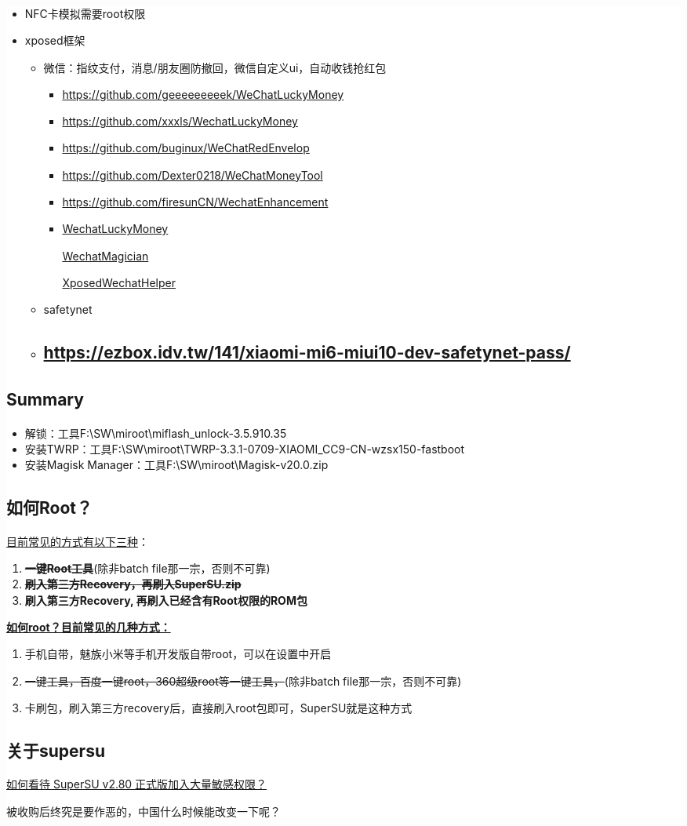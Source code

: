 - NFC卡模拟需要root权限

- xposed框架

  - 微信：指纹支付，消息/朋友圈防撤回，微信自定义ui，自动收钱抢红包

    - https://github.com/geeeeeeeeek/WeChatLuckyMoney

    - https://github.com/xxxls/WechatLuckyMoney

    - https://github.com/buginux/WeChatRedEnvelop

    - https://github.com/Dexter0218/WeChatMoneyTool

    - https://github.com/firesunCN/WechatEnhancement

    - [WechatLuckyMoney](https://github.com/veryyoung/WechatLuckyMoney)

      [WechatMagician](https://github.com/Gh0u1L5/WechatMagician)

      [XposedWechatHelper](https://github.com/wuxiaosu/XposedWechatHelper)
    
  - safetynet 
  
  - https://ezbox.idv.tw/141/xiaomi-mi6-miui10-dev-safetynet-pass/
    - 
    
    

## Summary

- 解锁：工具F:\SW\miroot\miflash_unlock-3.5.910.35
- 安装TWRP：工具F:\SW\miroot\TWRP-3.3.1-0709-XIAOMI_CC9-CN-wzsx150-fastboot
- 安装Magisk Manager：工具F:\SW\miroot\Magisk-v20.0.zip



## **如何Root？**

[目前常见的方式有以下三种](https://www.wondershare.com/root/android-root-tool.html)：

1. ~~**一键Root工具**~~(除非batch file那一宗，否则不可靠)
2. ~~**刷入第三方Recovery，再刷入SuperSU.zip**~~
3. **刷入第三方Recovery, 再刷入已经含有Root权限的ROM包**


  [**如何root？目前常见的几种方式：**](https://www.zhihu.com/question/56531080)

1. 手机自带，魅族小米等手机开发版自带root，可以在设置中开启

2. ~~一键工具，百度一键root，360超级root等一键工具，~~(除非batch file那一宗，否则不可靠) 

3. 卡刷包，刷入第三方recovery后，直接刷入root包即可，SuperSU就是这种方式



## 关于supersu

[如何看待 SuperSU v2.80 正式版加入大量敏感权限？](https://www.zhihu.com/question/60276172)

被收购后终究是要作恶的，中国什么时候能改变一下呢？
